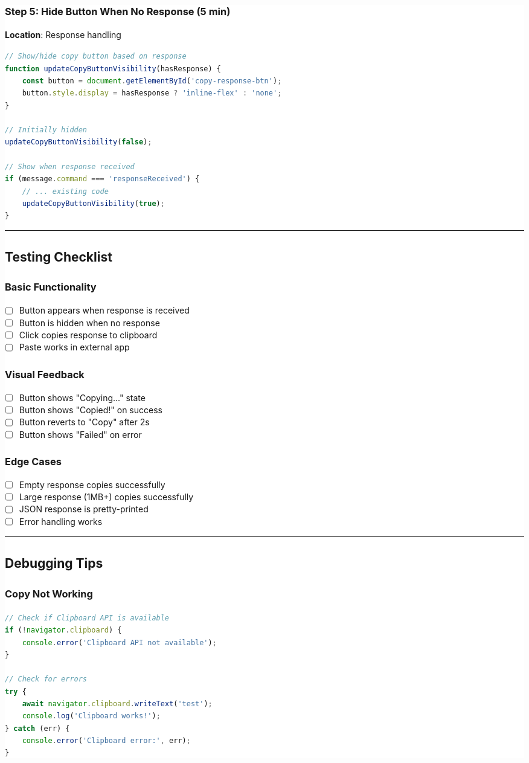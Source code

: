 
### Step 5: Hide Button When No Response (5 min)

**Location**: Response handling

```javascript
// Show/hide copy button based on response
function updateCopyButtonVisibility(hasResponse) {
    const button = document.getElementById('copy-response-btn');
    button.style.display = hasResponse ? 'inline-flex' : 'none';
}

// Initially hidden
updateCopyButtonVisibility(false);

// Show when response received
if (message.command === 'responseReceived') {
    // ... existing code
    updateCopyButtonVisibility(true);
}
```

---

## Testing Checklist

### Basic Functionality
- [ ] Button appears when response is received
- [ ] Button is hidden when no response
- [ ] Click copies response to clipboard
- [ ] Paste works in external app

### Visual Feedback
- [ ] Button shows "Copying..." state
- [ ] Button shows "Copied!" on success
- [ ] Button reverts to "Copy" after 2s
- [ ] Button shows "Failed" on error

### Edge Cases
- [ ] Empty response copies successfully
- [ ] Large response (1MB+) copies successfully
- [ ] JSON response is pretty-printed
- [ ] Error handling works

---

## Debugging Tips

### Copy Not Working
```javascript
// Check if Clipboard API is available
if (!navigator.clipboard) {
    console.error('Clipboard API not available');
}

// Check for errors
try {
    await navigator.clipboard.writeText('test');
    console.log('Clipboard works!');
} catch (err) {
    console.error('Clipboard error:', err);
}
```
